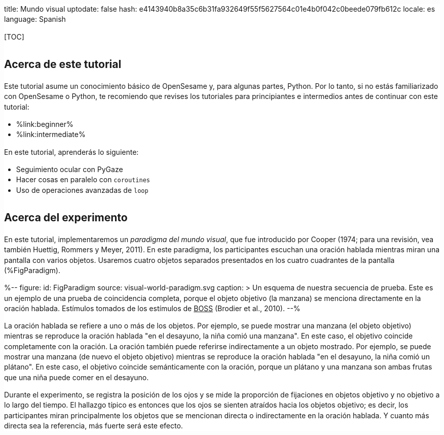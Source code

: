 title: Mundo visual
uptodate: false
hash: e4143940b8a35c6b31fa932649f55f5627564c01e4b0f042c0beede079fb612c
locale: es
language: Spanish

[TOC]

## Acerca de este tutorial

Este tutorial asume un conocimiento básico de OpenSesame y, para algunas partes, Python. Por lo tanto, si no estás familiarizado con OpenSesame o Python, te recomiendo que revises los tutoriales para principiantes e intermedios antes de continuar con este tutorial:

- %link:beginner%
- %link:intermediate%

En este tutorial, aprenderás lo siguiente:

- Seguimiento ocular con PyGaze
- Hacer cosas en paralelo con `coroutines`
- Uso de operaciones avanzadas de `loop`


## Acerca del experimento

En este tutorial, implementaremos un *paradigma del mundo visual*, que fue introducido por Cooper (1974; para una revisión, vea también Huettig, Rommers y Meyer, 2011). En este paradigma, los participantes escuchan una oración hablada mientras miran una pantalla con varios objetos. Usaremos cuatro objetos separados presentados en los cuatro cuadrantes de la pantalla (%FigParadigm).

%--
figure:
 id: FigParadigm
 source: visual-world-paradigm.svg
 caption: >
  Un esquema de nuestra secuencia de prueba. Este es un ejemplo de una prueba de coincidencia completa, porque el objeto objetivo (la manzana) se menciona directamente en la oración hablada. Estímulos tomados de los estímulos de [BOSS](https://sites.google.com/site/bosstimuli/) (Brodier et al., 2010).
--%

La oración hablada se refiere a uno o más de los objetos. Por ejemplo, se puede mostrar una manzana (el objeto objetivo) mientras se reproduce la oración hablada "en el desayuno, la niña comió una manzana". En este caso, el objetivo coincide completamente con la oración. La oración también puede referirse indirectamente a un objeto mostrado. Por ejemplo, se puede mostrar una manzana (de nuevo el objeto objetivo) mientras se reproduce la oración hablada "en el desayuno, la niña comió un plátano". En este caso, el objetivo coincide semánticamente con la oración, porque un plátano y una manzana son ambas frutas que una niña puede comer en el desayuno.

Durante el experimento, se registra la posición de los ojos y se mide la proporción de fijaciones en objetos objetivo y no objetivo a lo largo del tiempo. El hallazgo típico es entonces que los ojos se sienten atraídos hacia los objetos objetivo; es decir, los participantes miran principalmente los objetos que se mencionan directa o indirectamente en la oración hablada. Y cuanto más directa sea la referencia, más fuerte será este efecto.
